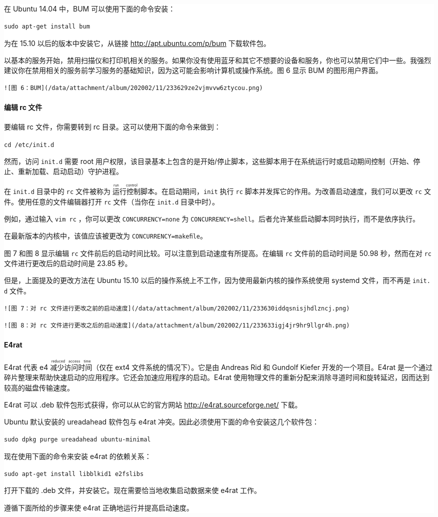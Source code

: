 在 Ubuntu 14.04 中，BUM 可以使用下面的命令安装：

```shell
sudo apt-get install bum
```

为在 15.10 以后的版本中安装它，从链接 <http://apt.ubuntu.com/p/bum> 下载软件包。

以基本的服务开始，禁用扫描仪和打印机相关的服务。如果你没有使用蓝牙和其它不想要的设备和服务，你也可以禁用它们中一些。我强烈建议你在禁用相关的服务前学习服务的基础知识，因为这可能会影响计算机或操作系统。图 6 显示 BUM 的图形用户界面。

`![图 6：BUM](/data/attachment/album/202002/11/233629ze2vjmvvw6ztycou.png)`

#### 编辑 rc 文件

要编辑 rc 文件，你需要转到 rc 目录。这可以使用下面的命令来做到：

```shell
cd /etc/init.d
```

然而，访问 `init.d` 需要 root 用户权限，该目录基本上包含的是开始/停止脚本，这些脚本用于在系统运行时或启动期间控制（开始、停止、重新加载、启动启动）守护进程。

在 `init.d` 目录中的 `rc` 文件被称为<ruby> 运行控制 <rt>  run control </rt></ruby>脚本。在启动期间，`init` 执行 `rc` 脚本并发挥它的作用。为改善启动速度，我们可以更改 `rc` 文件。使用任意的文件编辑器打开 `rc` 文件（当你在 `init.d` 目录中时）。

例如，通过输入 `vim rc` ，你可以更改 `CONCURRENCY=none` 为 `CONCURRENCY=shell`。后者允许某些启动脚本同时执行，而不是依序执行。

在最新版本的内核中，该值应该被更改为 `CONCURRENCY=makeﬁle`。

图 7 和图 8 显示编辑 `rc` 文件前后的启动时间比较。可以注意到启动速度有所提高。在编辑 `rc` 文件前的启动时间是 50.98 秒，然而在对 `rc` 文件进行更改后的启动时间是 23.85 秒。

但是，上面提及的更改方法在 Ubuntu 15.10 以后的操作系统上不工作，因为使用最新内核的操作系统使用 systemd 文件，而不再是 `init.d` 文件。

`![图 7：对 rc 文件进行更改之前的启动速度](/data/attachment/album/202002/11/233630iddqsnisjhdlzncj.png)`

`![图 8：对 rc 文件进行更改之后的启动速度](/data/attachment/album/202002/11/233633igj4jr9hr9llgr4h.png)`

#### E4rat

E4rat 代表 e4 <ruby> 减少访问时间 <rt>  reduced access time </rt></ruby>（仅在 ext4 文件系统的情况下）。它是由 Andreas Rid 和 Gundolf Kiefer 开发的一个项目。E4rat 是一个通过碎片整理来帮助快速启动的应用程序。它还会加速应用程序的启动。E4rat 使用物理文件的重新分配来消除寻道时间和旋转延迟，因而达到较高的磁盘传输速度。

E4rat 可以 .deb 软件包形式获得，你可以从它的官方网站 <http://e4rat.sourceforge.net/> 下载。

Ubuntu 默认安装的 ureadahead 软件包与 e4rat 冲突。因此必须使用下面的命令安装这几个软件包：

```shell
sudo dpkg purge ureadahead ubuntu-minimal
```

现在使用下面的命令来安装 e4rat 的依赖关系：

```shell
sudo apt-get install libblkid1 e2fslibs
```

打开下载的 .deb 文件，并安装它。现在需要恰当地收集启动数据来使 e4rat 工作。

遵循下面所给的步骤来使 e4rat 正确地运行并提高启动速度。
